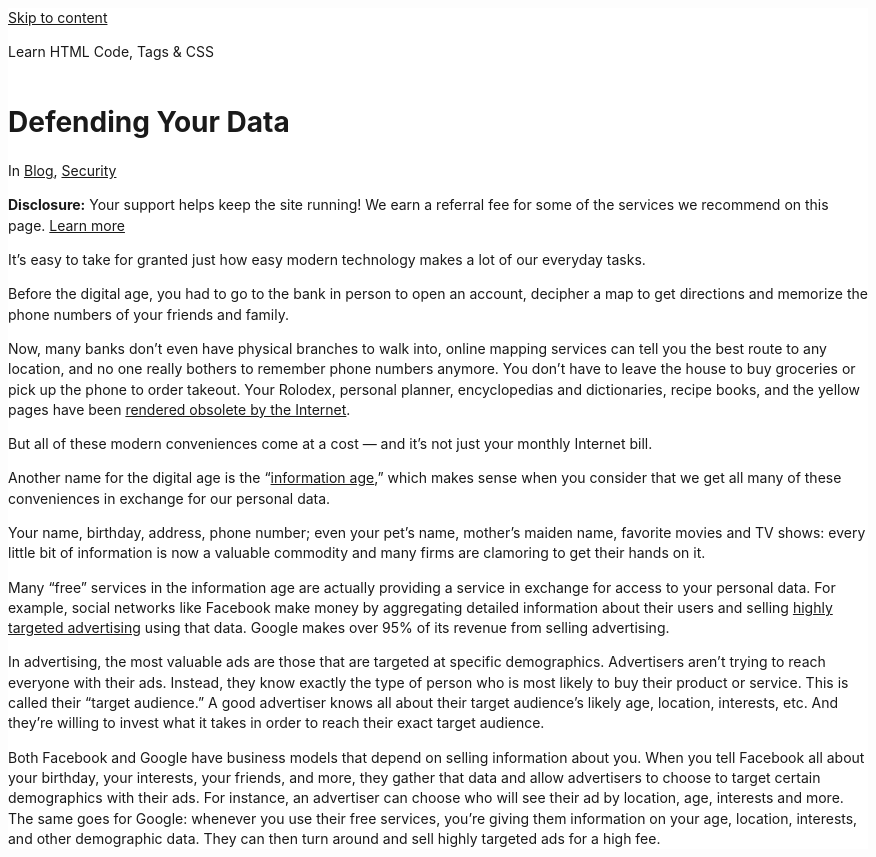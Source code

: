<a href="#site-main" class="skip-link screen-reader-text">Skip to content</a>



[](https://html.com/)

Learn HTML Code, Tags & CSS





Defending Your Data
===================

In <span class="post-meta-category">[Blog](https://html.com/blog/), [Security](https://html.com/blog/security/)</span>

**Disclosure:** Your support helps keep the site running! We earn a referral fee for some of the services we recommend on this page. [Learn more](https://html.com/disclosure/)

<span class="underline"></span>

It’s easy to take for granted just how easy modern technology makes a lot of our everyday tasks.

Before the digital age, you had to go to the bank in person to open an account, decipher a map to get directions and memorize the phone numbers of your friends and family.

Now, many banks don’t even have physical branches to walk into, online mapping services can tell you the best route to any location, and no one really bothers to remember phone numbers anymore. You don’t have to leave the house to buy groceries or pick up the phone to order takeout. Your Rolodex, personal planner, encyclopedias and dictionaries, recipe books, and the yellow pages have been [rendered obsolete by the Internet](http://tech.firstpost.com/news-analysis/from-maps-to-privacy-25-things-the-internet-has-made-obsolete-219798.html).

But all of these modern conveniences come at a cost — and it’s not just your monthly Internet bill.

Another name for the digital age is the “[information age](http://techcrunch.com/2011/04/10/the-new-information-age/),” which makes sense when you consider that we get all many of these conveniences in exchange for our personal data.

Your name, birthday, address, phone number; even your pet’s name, mother’s maiden name, favorite movies and TV shows: every little bit of information is now a valuable commodity and many firms are clamoring to get their hands on it.

Many “free” services in the information age are actually providing a service in exchange for access to your personal data. For example, social networks like Facebook make money by aggregating detailed information about their users and selling [highly targeted advertising](https://lifehacker.com/5994380/how-facebook-uses-your-data-to-target-ads-even-offline) using that data. Google makes over 95% of its revenue from selling advertising.

In advertising, the most valuable ads are those that are targeted at specific demographics. Advertisers aren’t trying to reach everyone with their ads. Instead, they know exactly the type of person who is most likely to buy their product or service. This is called their “target audience.” A good advertiser knows all about their target audience’s likely age, location, interests, etc. And they’re willing to invest what it takes in order to reach their exact target audience.

Both Facebook and Google have business models that depend on selling information about you. When you tell Facebook all about your birthday, your interests, your friends, and more, they gather that data and allow advertisers to choose to target certain demographics with their ads. For instance, an advertiser can choose who will see their ad by location, age, interests and more. The same goes for Google: whenever you use their free services, you’re giving them information on your age, location, interests, and other demographic data. They can then turn around and sell highly targeted ads for a high fee.
